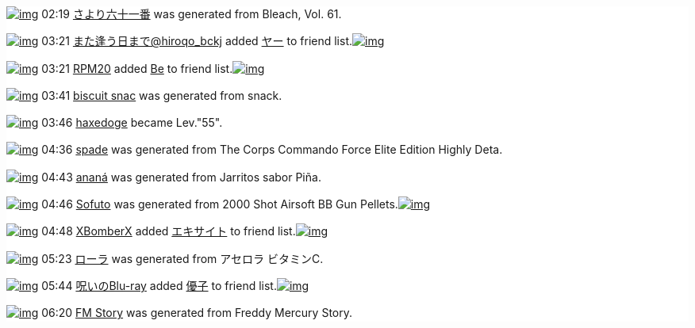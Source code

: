 [![img](http://www.deviantsart.com/17bokui.png)](http://www.barcodekanojo.com/kanojo/3189463/%E3%81%95%E3%82%88%E3%82%8A%E5%85%AD%E5%8D%81%E4%B8%80%E7%95%AA) 02:19 [さより六十一番](http://www.barcodekanojo.com/kanojo/3189463/%E3%81%95%E3%82%88%E3%82%8A%E5%85%AD%E5%8D%81%E4%B8%80%E7%95%AA) was generated from Bleach, Vol. 61.

[![img](http://www.deviantsart.com/2pb6b61.jpeg)](http://www.barcodekanojo.com/user/14376/%E3%81%BE%E3%81%9F%E9%80%A2%E3%81%86%E6%97%A5%E3%81%BE%E3%81%A7%40hiroqo_bckj) 03:21 [また逢う日まで@hiroqo_bckj](http://www.barcodekanojo.com/user/14376/%E3%81%BE%E3%81%9F%E9%80%A2%E3%81%86%E6%97%A5%E3%81%BE%E3%81%A7%40hiroqo_bckj) added [ヤー](http://www.barcodekanojo.com/kanojo/520386/%E3%83%A4%E3%83%BC) to friend list.[![img](http://www.deviantsart.com/13rktru.png)](http://www.barcodekanojo.com/kanojo/520386/%E3%83%A4%E3%83%BC)

[![img](http://www.deviantsart.com/1m0o1ih.jpeg)](http://www.barcodekanojo.com/user/397515/RPM20) 03:21 [RPM20](http://www.barcodekanojo.com/user/397515/RPM20) added [Be](http://www.barcodekanojo.com/kanojo/3007142/Be) to friend list.[![img](http://www.deviantsart.com/3vj73ep.png)](http://www.barcodekanojo.com/kanojo/3007142/Be)

[![img](http://www.deviantsart.com/3ag2d99.png)](http://www.barcodekanojo.com/kanojo/3189464/biscuit%20snac) 03:41 [biscuit snac](http://www.barcodekanojo.com/kanojo/3189464/biscuit%20snac) was generated from snack.

[![img](http://www.deviantsart.com/2kuu6e5.jpeg)](http://www.barcodekanojo.com/user/489094/haxedoge) 03:46 [haxedoge](http://www.barcodekanojo.com/user/489094/haxedoge) became Lev."55".

[![img](http://www.deviantsart.com/2k1glip.png)](http://www.barcodekanojo.com/kanojo/3189465/spade) 04:36 [spade](http://www.barcodekanojo.com/kanojo/3189465/spade) was generated from The Corps Commando Force Elite Edition Highly Deta.

[![img](http://www.deviantsart.com/qms8s5.png)](http://www.barcodekanojo.com/kanojo/3189466/anan%C3%A1) 04:43 [ananá](http://www.barcodekanojo.com/kanojo/3189466/anan%C3%A1) was generated from Jarritos sabor Piña.

[![img](http://www.deviantsart.com/2cmv1ia.png)](http://www.barcodekanojo.com/kanojo/3189467/Sofuto) 04:46 [Sofuto](http://www.barcodekanojo.com/kanojo/3189467/Sofuto) was generated from 2000 Shot Airsoft BB Gun Pellets.[![img](http://www.deviantsart.com/3ogghru.jpeg)](http://www.barcodekanojo.com/product_images/barcode/6008583/1417463106/2000%20Shot%20Airsoft%20BB%20Gun%20Pellets.jpg)

[![img](http://www.deviantsart.com/1938sb0.jpeg)](http://www.barcodekanojo.com/user/497950/XBomberX) 04:48 [XBomberX](http://www.barcodekanojo.com/user/497950/XBomberX) added [エキサイト](http://www.barcodekanojo.com/kanojo/2845192/%E3%82%A8%E3%82%AD%E3%82%B5%E3%82%A4%E3%83%88) to friend list.[![img](http://www.deviantsart.com/1kenj0g.png)](http://www.barcodekanojo.com/kanojo/2845192/%E3%82%A8%E3%82%AD%E3%82%B5%E3%82%A4%E3%83%88)

[![img](http://www.deviantsart.com/leffp5.png)](http://www.barcodekanojo.com/kanojo/3189468/%E3%83%AD%E3%83%BC%E3%83%A9) 05:23 [ローラ](http://www.barcodekanojo.com/kanojo/3189468/%E3%83%AD%E3%83%BC%E3%83%A9) was generated from アセロラ ビタミンC.

[![img](http://www.deviantsart.com/p8avmd.jpeg)](http://www.barcodekanojo.com/user/243256/%E5%91%AA%E3%81%84%E3%81%AEBlu-ray) 05:44 [呪いのBlu-ray](http://www.barcodekanojo.com/user/243256/%E5%91%AA%E3%81%84%E3%81%AEBlu-ray) added [優子](http://www.barcodekanojo.com/kanojo/20427/%E5%84%AA%E5%AD%90) to friend list.[![img](http://www.deviantsart.com/17805sq.png)](http://www.barcodekanojo.com/kanojo/20427/%E5%84%AA%E5%AD%90)

[![img](http://www.deviantsart.com/28f9m45.png)](http://www.barcodekanojo.com/kanojo/3189469/FM%20Story) 06:20 [FM Story](http://www.barcodekanojo.com/kanojo/3189469/FM%20Story) was generated from Freddy Mercury Story.
